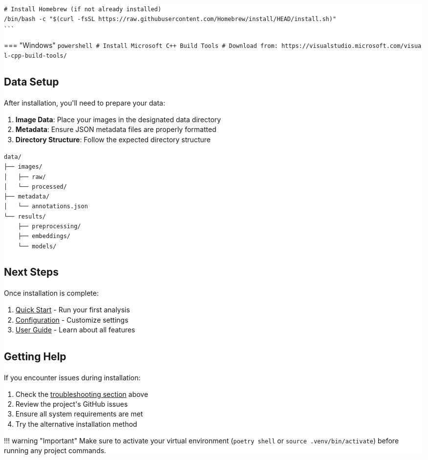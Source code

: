     # Install Homebrew (if not already installed)
    /bin/bash -c "$(curl -fsSL https://raw.githubusercontent.com/Homebrew/install/HEAD/install.sh)"
    ```

=== "Windows"
    ```powershell
    # Install Microsoft C++ Build Tools
    # Download from: https://visualstudio.microsoft.com/visual-cpp-build-tools/
    ```

## Data Setup

After installation, you'll need to prepare your data:

1. **Image Data**: Place your images in the designated data directory
2. **Metadata**: Ensure JSON metadata files are properly formatted
3. **Directory Structure**: Follow the expected directory structure

```
data/
├── images/
│   ├── raw/
│   └── processed/
├── metadata/
│   └── annotations.json
└── results/
    ├── preprocessing/
    ├── embeddings/
    └── models/
```

## Next Steps

Once installation is complete:

1. [Quick Start](quickstart.md) - Run your first analysis
2. [Configuration](configuration.md) - Customize settings
3. [User Guide](overview.md) - Learn about all features

## Getting Help

If you encounter issues during installation:

1. Check the [troubleshooting section](#troubleshooting) above
2. Review the project's GitHub issues
3. Ensure all system requirements are met
4. Try the alternative installation method

!!! warning "Important"
    Make sure to activate your virtual environment (`poetry shell` or `source .venv/bin/activate`) before running any project commands.
